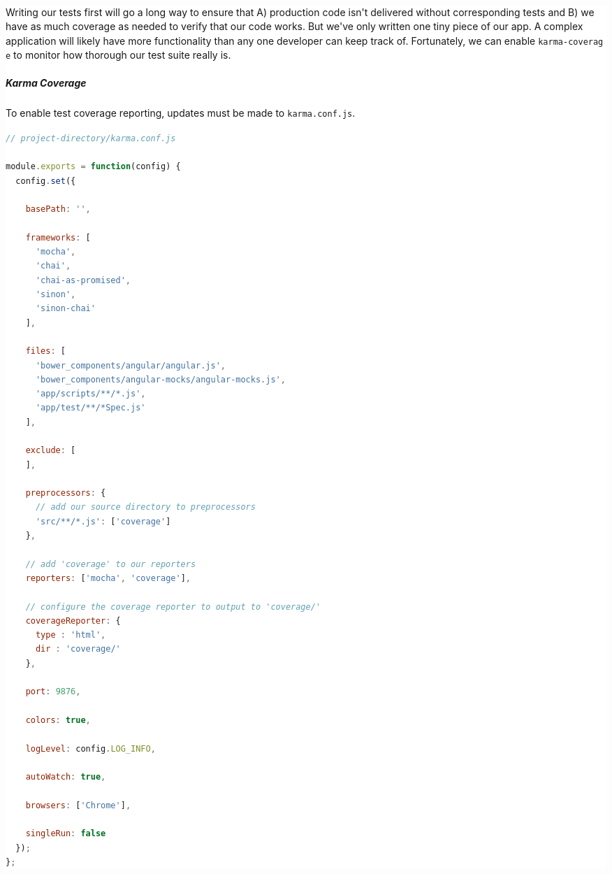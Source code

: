 Writing our tests first will go a long way to ensure that A) production code isn't delivered without corresponding tests and B) we have as much coverage as needed to verify that our code works. But we've only written one tiny piece of our app. A complex application will likely have more functionality than any one developer can keep track of. Fortunately, we can enable `karma-coverage` to monitor how thorough our test suite really is.

##### Karma Coverage

To enable test coverage reporting, updates must be made to `karma.conf.js`.

```javascript
// project-directory/karma.conf.js

module.exports = function(config) {
  config.set({

    basePath: '',

    frameworks: [
      'mocha',
      'chai',
      'chai-as-promised',
      'sinon',
      'sinon-chai'
    ],

    files: [
      'bower_components/angular/angular.js',
      'bower_components/angular-mocks/angular-mocks.js',
      'app/scripts/**/*.js',
      'app/test/**/*Spec.js'
    ],

    exclude: [
    ],

    preprocessors: {
      // add our source directory to preprocessors
      'src/**/*.js': ['coverage']
    },

    // add 'coverage' to our reporters
    reporters: ['mocha', 'coverage'],

    // configure the coverage reporter to output to 'coverage/'
    coverageReporter: {
      type : 'html',
      dir : 'coverage/'
    },

    port: 9876,

    colors: true,

    logLevel: config.LOG_INFO,

    autoWatch: true,

    browsers: ['Chrome'],

    singleRun: false
  });
};
```
